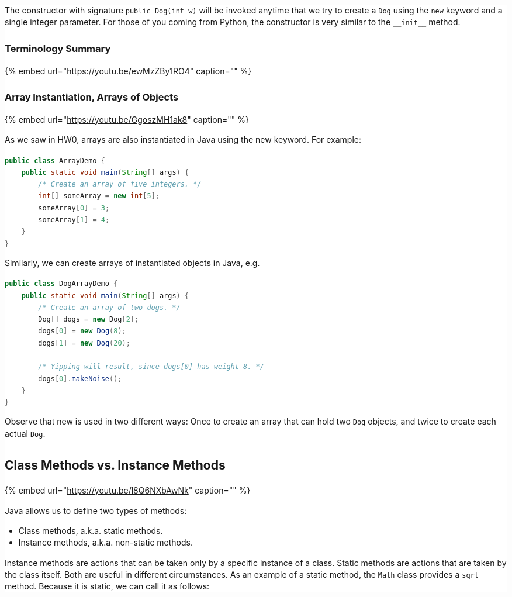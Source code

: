 The constructor with signature `public Dog(int w)` will be invoked anytime that we try to create a `Dog` using the `new` keyword and a single integer parameter. For those of you coming from Python, the constructor is very similar to the `__init__` method.

### Terminology Summary

{% embed url="https://youtu.be/ewMzZBy1RO4" caption="" %}

### Array Instantiation, Arrays of Objects

{% embed url="https://youtu.be/GgoszMH1ak8" caption="" %}

As we saw in HW0, arrays are also instantiated in Java using the new keyword. For example:

```java
public class ArrayDemo {
    public static void main(String[] args) {
        /* Create an array of five integers. */
        int[] someArray = new int[5];
        someArray[0] = 3;
        someArray[1] = 4;
    }
}
```

Similarly, we can create arrays of instantiated objects in Java, e.g.

```java
public class DogArrayDemo {
    public static void main(String[] args) {
        /* Create an array of two dogs. */
        Dog[] dogs = new Dog[2];
        dogs[0] = new Dog(8);
        dogs[1] = new Dog(20);

        /* Yipping will result, since dogs[0] has weight 8. */
        dogs[0].makeNoise();
    }
}
```

Observe that new is used in two different ways: Once to create an array that can hold two `Dog` objects, and twice to create each actual `Dog`.

## Class Methods vs. Instance Methods

{% embed url="https://youtu.be/l8Q6NXbAwNk" caption="" %}

Java allows us to define two types of methods:

* Class methods, a.k.a. static methods.
* Instance methods, a.k.a. non-static methods. 

Instance methods are actions that can be taken only by a specific instance of a class. Static methods are actions that are taken by the class itself. Both are useful in different circumstances. As an example of a static method, the `Math` class provides a `sqrt` method. Because it is static, we can call it as follows:

